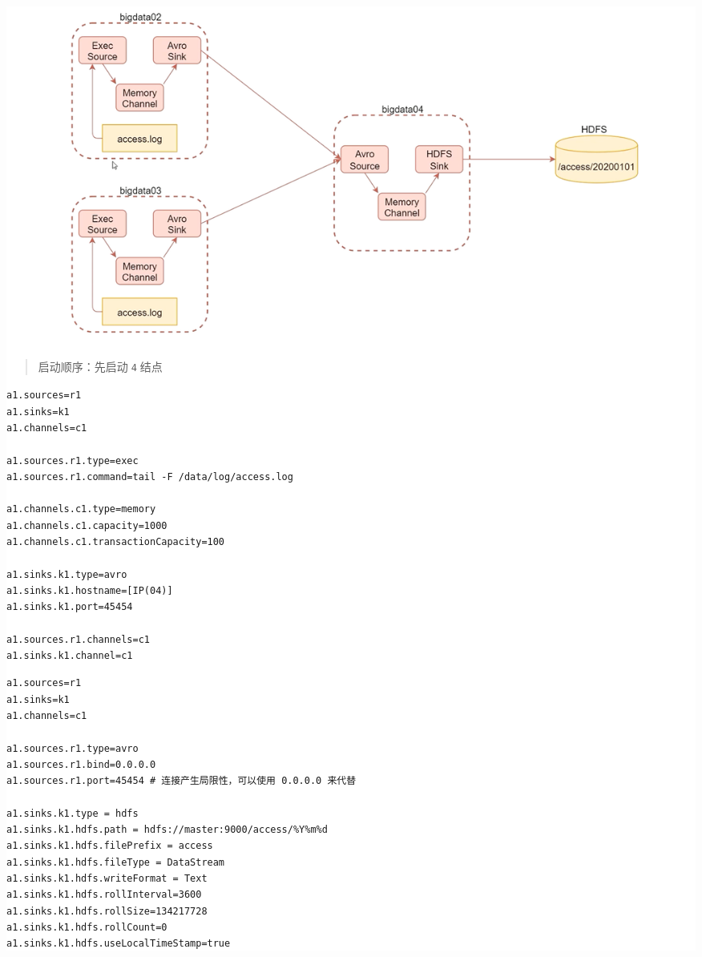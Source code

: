 ![image-20220210133832320](imgs/image-20220210133832320.png)

> 启动顺序：先启动 `4` 结点



```
a1.sources=r1
a1.sinks=k1
a1.channels=c1

a1.sources.r1.type=exec
a1.sources.r1.command=tail -F /data/log/access.log

a1.channels.c1.type=memory
a1.channels.c1.capacity=1000
a1.channels.c1.transactionCapacity=100

a1.sinks.k1.type=avro
a1.sinks.k1.hostname=[IP(04)]
a1.sinks.k1.port=45454 

a1.sources.r1.channels=c1
a1.sinks.k1.channel=c1
```



```
a1.sources=r1
a1.sinks=k1
a1.channels=c1

a1.sources.r1.type=avro	
a1.sources.r1.bind=0.0.0.0
a1.sources.r1.port=45454 # 连接产生局限性，可以使用 0.0.0.0 来代替

a1.sinks.k1.type = hdfs
a1.sinks.k1.hdfs.path = hdfs://master:9000/access/%Y%m%d
a1.sinks.k1.hdfs.filePrefix = access
a1.sinks.k1.hdfs.fileType = DataStream
a1.sinks.k1.hdfs.writeFormat = Text
a1.sinks.k1.hdfs.rollInterval=3600
a1.sinks.k1.hdfs.rollSize=134217728
a1.sinks.k1.hdfs.rollCount=0
a1.sinks.k1.hdfs.useLocalTimeStamp=true
```